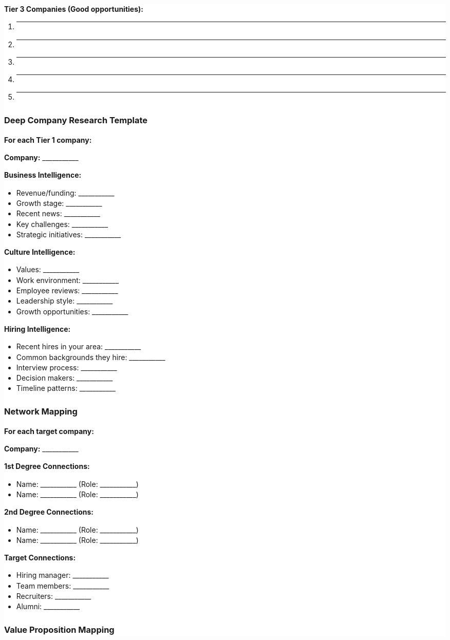 **Tier 3 Companies (Good opportunities):**
1. ___________
2. ___________
3. ___________
4. ___________
5. ___________

### Deep Company Research Template

**For each Tier 1 company:**

**Company:** ___________

**Business Intelligence:**
- Revenue/funding: ___________
- Growth stage: ___________
- Recent news: ___________
- Key challenges: ___________
- Strategic initiatives: ___________

**Culture Intelligence:**
- Values: ___________
- Work environment: ___________
- Employee reviews: ___________
- Leadership style: ___________
- Growth opportunities: ___________

**Hiring Intelligence:**
- Recent hires in your area: ___________
- Common backgrounds they hire: ___________
- Interview process: ___________
- Decision makers: ___________
- Timeline patterns: ___________

### Network Mapping

**For each target company:**

**Company:** ___________

**1st Degree Connections:**
- Name: ___________ (Role: ___________)
- Name: ___________ (Role: ___________)

**2nd Degree Connections:**
- Name: ___________ (Role: ___________)
- Name: ___________ (Role: ___________)

**Target Connections:**
- Hiring manager: ___________
- Team members: ___________
- Recruiters: ___________
- Alumni: ___________

### Value Proposition Mapping
